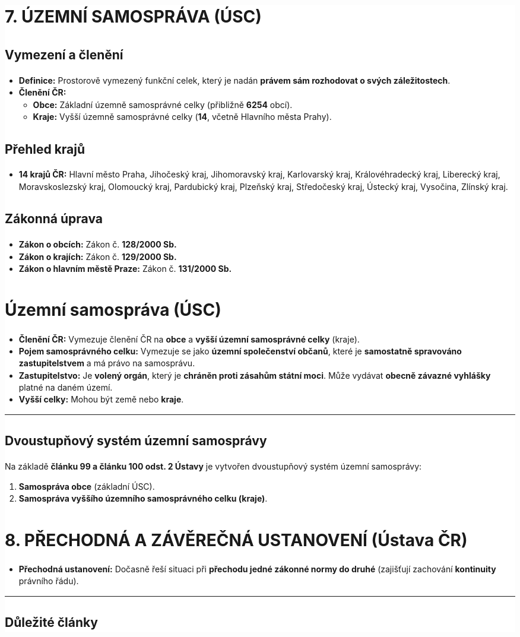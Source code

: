 
# 7. ÚZEMNÍ SAMOSPRÁVA (ÚSC)

## Vymezení a členění
* **Definice:** Prostorově vymezený funkční celek, který je nadán **právem sám rozhodovat o svých záležitostech**.
* **Členění ČR:**
    * **Obce:** Základní územně samosprávné celky (přibližně **6254** obcí).
    * **Kraje:** Vyšší územně samosprávné celky (**14**, včetně Hlavního města Prahy). 
## Přehled krajů
* **14 krajů ČR:** Hlavní město Praha, Jihočeský kraj, Jihomoravský kraj, Karlovarský kraj, Královéhradecký kraj, Liberecký kraj, Moravskoslezský kraj, Olomoucký kraj, Pardubický kraj, Plzeňský kraj, Středočeský kraj, Ústecký kraj, Vysočina, Zlínský kraj.

## Zákonná úprava
* **Zákon o obcích:** Zákon č. **128/2000 Sb.**
* **Zákon o krajích:** Zákon č. **129/2000 Sb.**
* **Zákon o hlavním městě Praze:** Zákon č. **131/2000 Sb.**


# Územní samospráva (ÚSC)

* **Členění ČR:** Vymezuje členění ČR na **obce** a **vyšší územní samosprávné celky** (kraje).
* **Pojem samosprávného celku:** Vymezuje se jako **územní společenství občanů**, které je **samostatně spravováno zastupitelstvem** a má právo na samosprávu.
* **Zastupitelstvo:** Je **volený orgán**, který je **chráněn proti zásahům státní moci**. Může vydávat **obecně závazné vyhlášky** platné na daném území.
* **Vyšší celky:** Mohou být země nebo **kraje**.

---

## Dvoustupňový systém územní samosprávy
Na základě **článku 99 a článku 100 odst. 2 Ústavy** je vytvořen dvoustupňový systém územní samosprávy:

1.  **Samospráva obce** (základní ÚSC).
2.  **Samospráva vyššího územního samosprávného celku (kraje)**.


# 8. PŘECHODNÁ A ZÁVĚREČNÁ USTANOVENÍ (Ústava ČR)

* **Přechodná ustanovení:** Dočasně řeší situaci při **přechodu jedné zákonné normy do druhé** (zajišťují zachování **kontinuity** právního řádu).

---

## Důležité články
